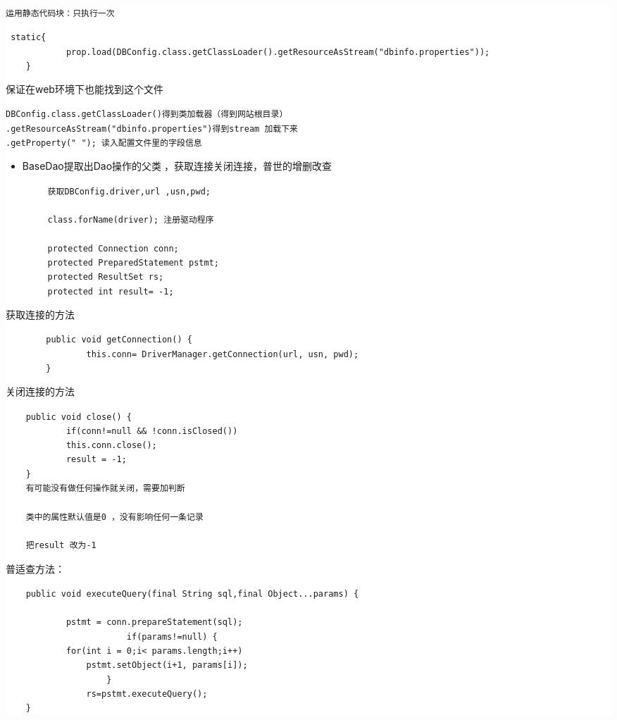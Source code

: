     运用静态代码块：只执行一次
 
       
```
 static{
            prop.load(DBConfig.class.getClassLoader().getResourceAsStream("dbinfo.properties"));
    }    
```        

保证在web环境下也能找到这个文件

    DBConfig.class.getClassLoader()得到类加载器（得到网站根目录）
    .getResourceAsStream("dbinfo.properties")得到stream 加载下来
	.getProperty(" "); 读入配置文件里的字段信息







*  BaseDao提取出Dao操作的父类 ，获取连接关闭连接，普世的增删改查   
    
            获取DBConfig.driver,url ,usn,pwd;
    
            class.forName(driver); 注册驱动程序
    
	        protected Connection conn;
	        protected PreparedStatement pstmt;
	        protected ResultSet rs;
	        protected int result= -1;

获取连接的方法
	
        	public void getConnection() {
			        this.conn= DriverManager.getConnection(url, usn, pwd);
        	}
        	
关闭连接的方法 

		public void close() {
				if(conn!=null && !conn.isClosed()) 
				this.conn.close();
				result = -1;
		}
		有可能没有做任何操作就关闭，需要加判断
		
		类中的属性默认值是0 ，没有影响任何一条记录
		
		把result 改为-1 
		
普适查方法：

		public void executeQuery(final String sql,final Object...params) {
			
				pstmt = conn.prepareStatement(sql);
							if(params!=null) {
				for(int i = 0;i< params.length;i++)
					pstmt.setObject(i+1, params[i]);	
						}
					rs=pstmt.executeQuery();
		}
		